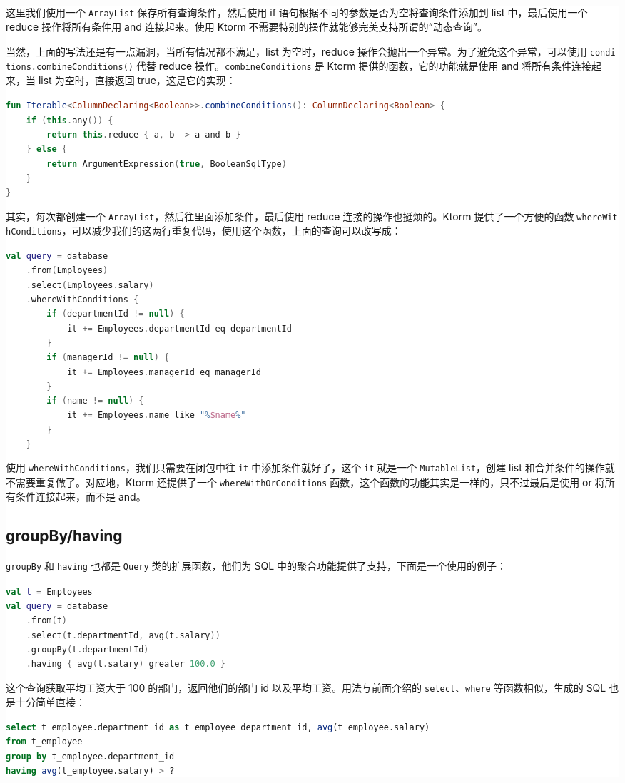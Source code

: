 这里我们使用一个 `ArrayList` 保存所有查询条件，然后使用 if 语句根据不同的参数是否为空将查询条件添加到 list 中，最后使用一个 reduce 操作将所有条件用 and 连接起来。使用 Ktorm 不需要特别的操作就能够完美支持所谓的“动态查询”。

当然，上面的写法还是有一点漏洞，当所有情况都不满足，list 为空时，reduce 操作会抛出一个异常。为了避免这个异常，可以使用 `conditions.combineConditions()` 代替 reduce 操作。`combineConditions` 是 Ktorm 提供的函数，它的功能就是使用 and 将所有条件连接起来，当 list 为空时，直接返回 true，这是它的实现：

```kotlin
fun Iterable<ColumnDeclaring<Boolean>>.combineConditions(): ColumnDeclaring<Boolean> {
    if (this.any()) {
        return this.reduce { a, b -> a and b }
    } else {
        return ArgumentExpression(true, BooleanSqlType)
    }
}
```

其实，每次都创建一个 `ArrayList`，然后往里面添加条件，最后使用 reduce 连接的操作也挺烦的。Ktorm 提供了一个方便的函数 `whereWithConditions`，可以减少我们的这两行重复代码，使用这个函数，上面的查询可以改写成：

```kotlin
val query = database
    .from(Employees)
    .select(Employees.salary)
    .whereWithConditions {
        if (departmentId != null) {
            it += Employees.departmentId eq departmentId
        }
        if (managerId != null) {
            it += Employees.managerId eq managerId
        }
        if (name != null) {
            it += Employees.name like "%$name%"
        }
    }
```

使用 `whereWithConditions`，我们只需要在闭包中往 `it` 中添加条件就好了，这个 `it` 就是一个 `MutableList`，创建 list 和合并条件的操作就不需要重复做了。对应地，Ktorm 还提供了一个 `whereWithOrConditions` 函数，这个函数的功能其实是一样的，只不过最后是使用 or 将所有条件连接起来，而不是 and。

## groupBy/having

`groupBy` 和 `having` 也都是 `Query` 类的扩展函数，他们为 SQL 中的聚合功能提供了支持，下面是一个使用的例子：

```kotlin
val t = Employees
val query = database
    .from(t)
    .select(t.departmentId, avg(t.salary))
    .groupBy(t.departmentId)
    .having { avg(t.salary) greater 100.0 }
```

这个查询获取平均工资大于 100 的部门，返回他们的部门 id 以及平均工资。用法与前面介绍的 `select`、`where` 等函数相似，生成的 SQL 也是十分简单直接：

````sql
select t_employee.department_id as t_employee_department_id, avg(t_employee.salary) 
from t_employee 
group by t_employee.department_id 
having avg(t_employee.salary) > ?
````

